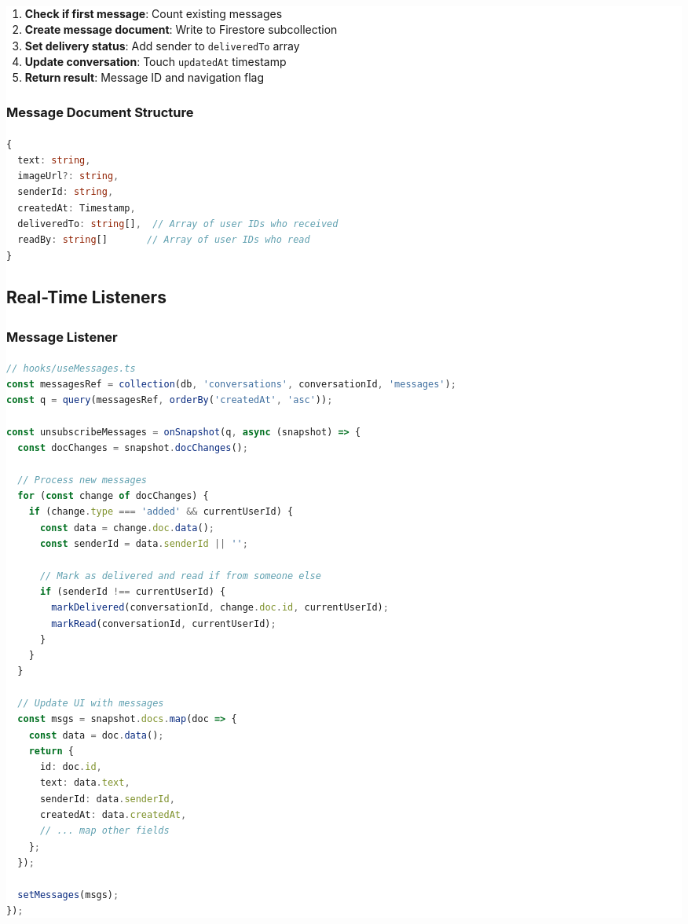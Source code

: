 1. **Check if first message**: Count existing messages
2. **Create message document**: Write to Firestore subcollection
3. **Set delivery status**: Add sender to `deliveredTo` array
4. **Update conversation**: Touch `updatedAt` timestamp
5. **Return result**: Message ID and navigation flag

### Message Document Structure

```typescript
{
  text: string,
  imageUrl?: string,
  senderId: string,
  createdAt: Timestamp,
  deliveredTo: string[],  // Array of user IDs who received
  readBy: string[]       // Array of user IDs who read
}
```

## Real-Time Listeners

### Message Listener

```typescript
// hooks/useMessages.ts
const messagesRef = collection(db, 'conversations', conversationId, 'messages');
const q = query(messagesRef, orderBy('createdAt', 'asc'));

const unsubscribeMessages = onSnapshot(q, async (snapshot) => {
  const docChanges = snapshot.docChanges();
  
  // Process new messages
  for (const change of docChanges) {
    if (change.type === 'added' && currentUserId) {
      const data = change.doc.data();
      const senderId = data.senderId || '';
      
      // Mark as delivered and read if from someone else
      if (senderId !== currentUserId) {
        markDelivered(conversationId, change.doc.id, currentUserId);
        markRead(conversationId, currentUserId);
      }
    }
  }
  
  // Update UI with messages
  const msgs = snapshot.docs.map(doc => {
    const data = doc.data();
    return {
      id: doc.id,
      text: data.text,
      senderId: data.senderId,
      createdAt: data.createdAt,
      // ... map other fields
    };
  });
  
  setMessages(msgs);
});
```
